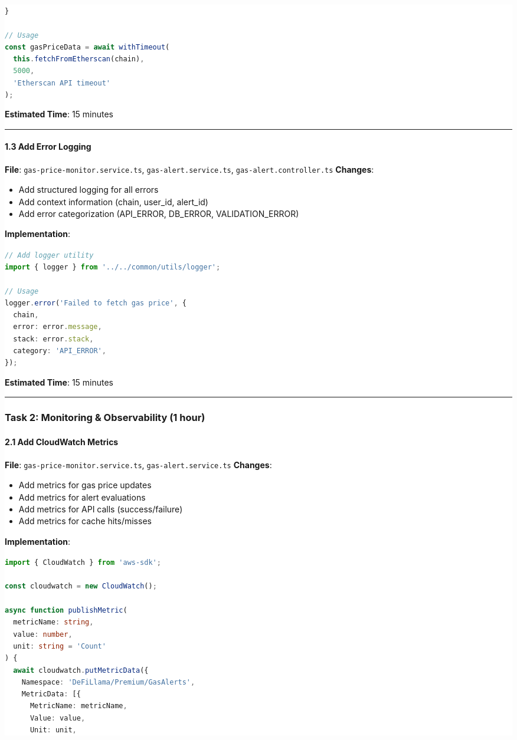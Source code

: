 ```typescript
}

// Usage
const gasPriceData = await withTimeout(
  this.fetchFromEtherscan(chain),
  5000,
  'Etherscan API timeout'
);
```

**Estimated Time**: 15 minutes

---

#### 1.3 Add Error Logging
**File**: `gas-price-monitor.service.ts`, `gas-alert.service.ts`, `gas-alert.controller.ts`
**Changes**:
- Add structured logging for all errors
- Add context information (chain, user_id, alert_id)
- Add error categorization (API_ERROR, DB_ERROR, VALIDATION_ERROR)

**Implementation**:
```typescript
// Add logger utility
import { logger } from '../../common/utils/logger';

// Usage
logger.error('Failed to fetch gas price', {
  chain,
  error: error.message,
  stack: error.stack,
  category: 'API_ERROR',
});
```

**Estimated Time**: 15 minutes

---

### Task 2: Monitoring & Observability (1 hour)

#### 2.1 Add CloudWatch Metrics
**File**: `gas-price-monitor.service.ts`, `gas-alert.service.ts`
**Changes**:
- Add metrics for gas price updates
- Add metrics for alert evaluations
- Add metrics for API calls (success/failure)
- Add metrics for cache hits/misses

**Implementation**:
```typescript
import { CloudWatch } from 'aws-sdk';

const cloudwatch = new CloudWatch();

async function publishMetric(
  metricName: string,
  value: number,
  unit: string = 'Count'
) {
  await cloudwatch.putMetricData({
    Namespace: 'DeFiLlama/Premium/GasAlerts',
    MetricData: [{
      MetricName: metricName,
      Value: value,
      Unit: unit,
```